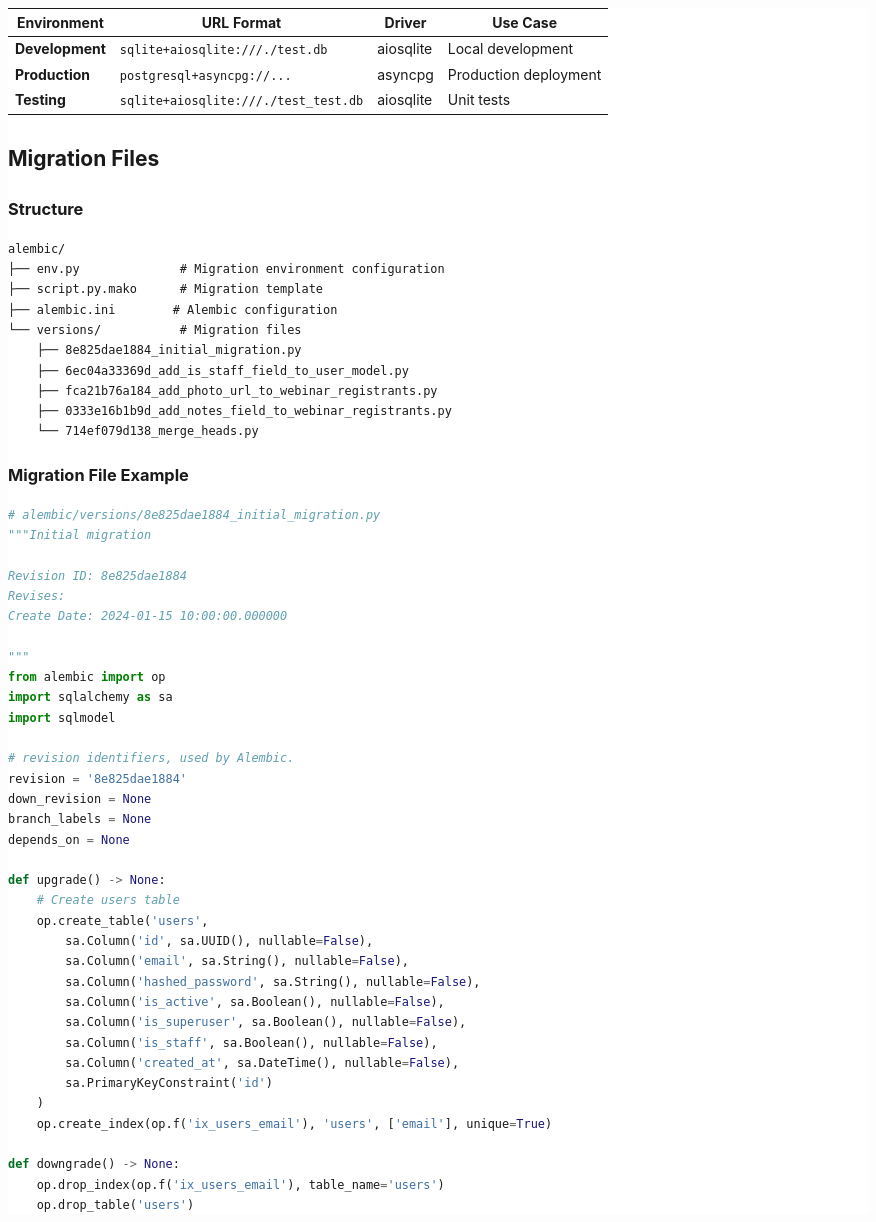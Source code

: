 | Environment | URL Format | Driver | Use Case |
|-------------|------------|--------|----------|
| **Development** | `sqlite+aiosqlite:///./test.db` | aiosqlite | Local development |
| **Production** | `postgresql+asyncpg://...` | asyncpg | Production deployment |
| **Testing** | `sqlite+aiosqlite:///./test_test.db` | aiosqlite | Unit tests |

## Migration Files

### Structure

```text
alembic/
├── env.py              # Migration environment configuration
├── script.py.mako      # Migration template
├── alembic.ini        # Alembic configuration
└── versions/           # Migration files
    ├── 8e825dae1884_initial_migration.py
    ├── 6ec04a33369d_add_is_staff_field_to_user_model.py
    ├── fca21b76a184_add_photo_url_to_webinar_registrants.py
    ├── 0333e16b1b9d_add_notes_field_to_webinar_registrants.py
    └── 714ef079d138_merge_heads.py
```

### Migration File Example

```python
# alembic/versions/8e825dae1884_initial_migration.py
"""Initial migration

Revision ID: 8e825dae1884
Revises: 
Create Date: 2024-01-15 10:00:00.000000

"""
from alembic import op
import sqlalchemy as sa
import sqlmodel

# revision identifiers, used by Alembic.
revision = '8e825dae1884'
down_revision = None
branch_labels = None
depends_on = None

def upgrade() -> None:
    # Create users table
    op.create_table('users',
        sa.Column('id', sa.UUID(), nullable=False),
        sa.Column('email', sa.String(), nullable=False),
        sa.Column('hashed_password', sa.String(), nullable=False),
        sa.Column('is_active', sa.Boolean(), nullable=False),
        sa.Column('is_superuser', sa.Boolean(), nullable=False),
        sa.Column('is_staff', sa.Boolean(), nullable=False),
        sa.Column('created_at', sa.DateTime(), nullable=False),
        sa.PrimaryKeyConstraint('id')
    )
    op.create_index(op.f('ix_users_email'), 'users', ['email'], unique=True)

def downgrade() -> None:
    op.drop_index(op.f('ix_users_email'), table_name='users')
    op.drop_table('users')
```

